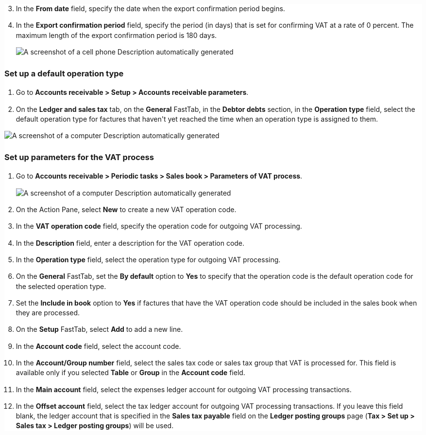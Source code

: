 3.  In the **From date** field, specify the date when the export confirmation
    period begins.

4.  In the **Export confirmation period** field, specify the period (in days)
    that is set for confirming VAT at a rate of 0 percent. The maximum length of
    the export confirmation period is 180 days.

    ![A screenshot of a cell phone Description automatically generated](media/50eed6f3026364976fc6e049a6cdd824.png)

### Set up a default operation type

1.  Go to **Accounts receivable \> Setup \> Accounts receivable parameters**.

2.  On the **Ledger and sales tax** tab, on the **General** FastTab, in the
    **Debtor debts** section, in the **Operation type** field, select the
    default operation type for factures that haven't yet reached the time when
    an operation type is assigned to them.

![A screenshot of a computer Description automatically generated](media/76393b00aed16fe78736353d75e2febb.png)

### Set up parameters for the VAT process

1.  Go to **Accounts receivable \> Periodic tasks \> Sales book \> Parameters of
    VAT process**.

    ![A screenshot of a computer Description automatically generated](media/f23cc42554c4120ca301d1b18a4cebfa.png)

2.  On the Action Pane, select **New** to create a new VAT operation code.

3.  In the **VAT operation code** field, specify the operation code for outgoing
    VAT processing.

4.  In the **Description** field, enter a description for the VAT operation
    code.

5.  In the **Operation type** field, select the operation type for outgoing VAT
    processing.

6.  On the **General** FastTab, set the **By default** option to **Yes** to
    specify that the operation code is the default operation code for the
    selected operation type.

7.  Set the **Include in book** option to **Yes** if factures that have the VAT
    operation code should be included in the sales book when they are processed.

8.  On the **Setup** FastTab, select **Add** to add a new line.

9.  In the **Account code** field, select the account code.

10. In the **Account/Group number** field, select the sales tax code or sales
    tax group that VAT is processed for. This field is available only if you
    selected **Table** or **Group** in the **Account code** field.

11. In the **Main account** field, select the expenses ledger account for
    outgoing VAT processing transactions.

12. In the **Offset account** field, select the tax ledger account for outgoing
    VAT processing transactions. If you leave this field blank, the ledger
    account that is specified in the **Sales tax payable** field on the **Ledger
    posting groups** page (**Tax \> Set up \> Sales tax \> Ledger posting
    groups**) will be used.

